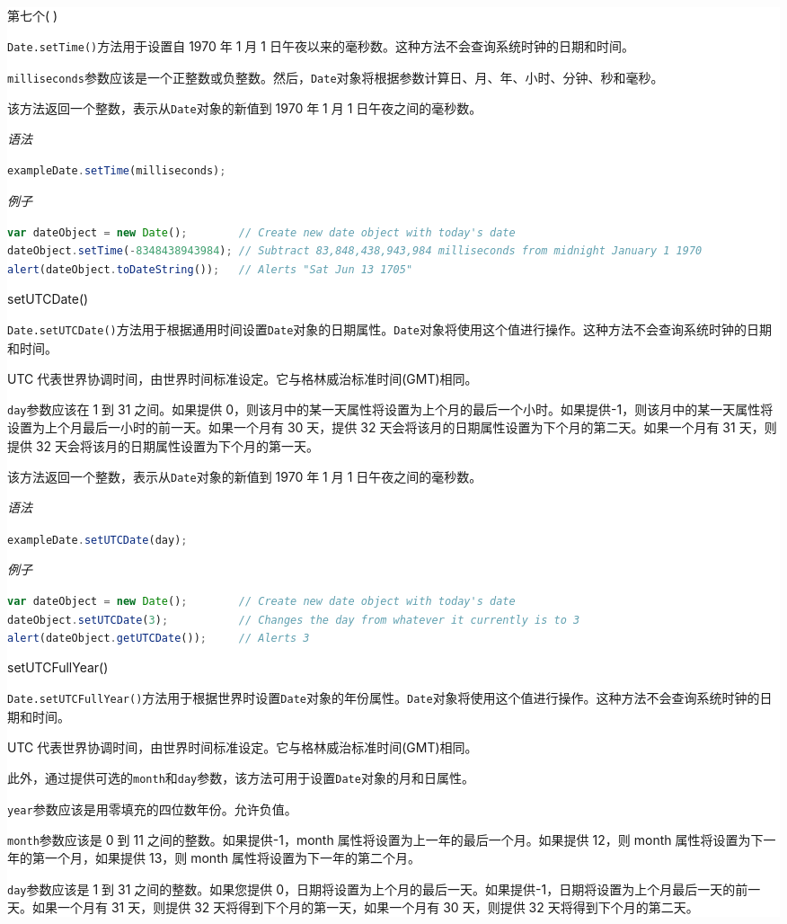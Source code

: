 第七个( )

`Date.setTime()`方法用于设置自 1970 年 1 月 1 日午夜以来的毫秒数。这种方法不会查询系统时钟的日期和时间。

`milliseconds`参数应该是一个正整数或负整数。然后，`Date`对象将根据参数计算日、月、年、小时、分钟、秒和毫秒。

该方法返回一个整数，表示从`Date`对象的新值到 1970 年 1 月 1 日午夜之间的毫秒数。

*语法*

```js
exampleDate.setTime(milliseconds);
```

*例子*

```js
var dateObject = new Date();        // Create new date object with today's date
dateObject.setTime(-8348438943984); // Subtract 83,848,438,943,984 milliseconds from midnight January 1 1970
alert(dateObject.toDateString());   // Alerts "Sat Jun 13 1705"
```

setUTCDate()

`Date.setUTCDate()`方法用于根据通用时间设置`Date`对象的日期属性。`Date`对象将使用这个值进行操作。这种方法不会查询系统时钟的日期和时间。

UTC 代表世界协调时间，由世界时间标准设定。它与格林威治标准时间(GMT)相同。

`day`参数应该在 1 到 31 之间。如果提供 0，则该月中的某一天属性将设置为上个月的最后一个小时。如果提供-1，则该月中的某一天属性将设置为上个月最后一小时的前一天。如果一个月有 30 天，提供 32 天会将该月的日期属性设置为下个月的第二天。如果一个月有 31 天，则提供 32 天会将该月的日期属性设置为下个月的第一天。

该方法返回一个整数，表示从`Date`对象的新值到 1970 年 1 月 1 日午夜之间的毫秒数。

*语法*

```js
exampleDate.setUTCDate(day);
```

*例子*

```js
var dateObject = new Date();        // Create new date object with today's date
dateObject.setUTCDate(3);           // Changes the day from whatever it currently is to 3
alert(dateObject.getUTCDate());     // Alerts 3
```

setUTCFullYear()

`Date.setUTCFullYear()`方法用于根据世界时设置`Date`对象的年份属性。`Date`对象将使用这个值进行操作。这种方法不会查询系统时钟的日期和时间。

UTC 代表世界协调时间，由世界时间标准设定。它与格林威治标准时间(GMT)相同。

此外，通过提供可选的`month`和`day`参数，该方法可用于设置`Date`对象的月和日属性。

`year`参数应该是用零填充的四位数年份。允许负值。

`month`参数应该是 0 到 11 之间的整数。如果提供-1，month 属性将设置为上一年的最后一个月。如果提供 12，则 month 属性将设置为下一年的第一个月，如果提供 13，则 month 属性将设置为下一年的第二个月。

`day`参数应该是 1 到 31 之间的整数。如果您提供 0，日期将设置为上个月的最后一天。如果提供-1，日期将设置为上个月最后一天的前一天。如果一个月有 31 天，则提供 32 天将得到下个月的第一天，如果一个月有 30 天，则提供 32 天将得到下个月的第二天。

